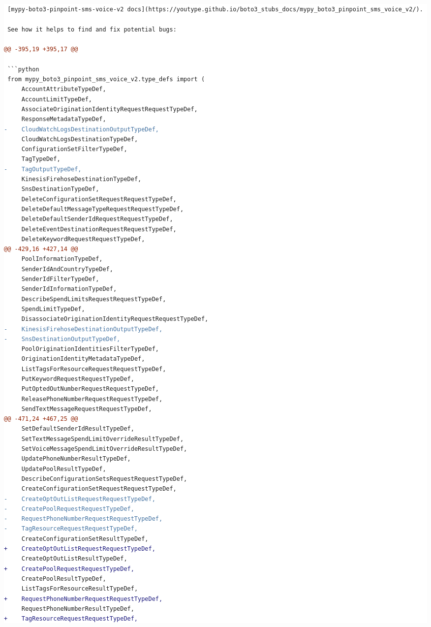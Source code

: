 ```diff
 [mypy-boto3-pinpoint-sms-voice-v2 docs](https://youtype.github.io/boto3_stubs_docs/mypy_boto3_pinpoint_sms_voice_v2/).
 
 See how it helps to find and fix potential bugs:
 
@@ -395,19 +395,17 @@
 
 ```python
 from mypy_boto3_pinpoint_sms_voice_v2.type_defs import (
     AccountAttributeTypeDef,
     AccountLimitTypeDef,
     AssociateOriginationIdentityRequestRequestTypeDef,
     ResponseMetadataTypeDef,
-    CloudWatchLogsDestinationOutputTypeDef,
     CloudWatchLogsDestinationTypeDef,
     ConfigurationSetFilterTypeDef,
     TagTypeDef,
-    TagOutputTypeDef,
     KinesisFirehoseDestinationTypeDef,
     SnsDestinationTypeDef,
     DeleteConfigurationSetRequestRequestTypeDef,
     DeleteDefaultMessageTypeRequestRequestTypeDef,
     DeleteDefaultSenderIdRequestRequestTypeDef,
     DeleteEventDestinationRequestRequestTypeDef,
     DeleteKeywordRequestRequestTypeDef,
@@ -429,16 +427,14 @@
     PoolInformationTypeDef,
     SenderIdAndCountryTypeDef,
     SenderIdFilterTypeDef,
     SenderIdInformationTypeDef,
     DescribeSpendLimitsRequestRequestTypeDef,
     SpendLimitTypeDef,
     DisassociateOriginationIdentityRequestRequestTypeDef,
-    KinesisFirehoseDestinationOutputTypeDef,
-    SnsDestinationOutputTypeDef,
     PoolOriginationIdentitiesFilterTypeDef,
     OriginationIdentityMetadataTypeDef,
     ListTagsForResourceRequestRequestTypeDef,
     PutKeywordRequestRequestTypeDef,
     PutOptedOutNumberRequestRequestTypeDef,
     ReleasePhoneNumberRequestRequestTypeDef,
     SendTextMessageRequestRequestTypeDef,
@@ -471,24 +467,25 @@
     SetDefaultSenderIdResultTypeDef,
     SetTextMessageSpendLimitOverrideResultTypeDef,
     SetVoiceMessageSpendLimitOverrideResultTypeDef,
     UpdatePhoneNumberResultTypeDef,
     UpdatePoolResultTypeDef,
     DescribeConfigurationSetsRequestRequestTypeDef,
     CreateConfigurationSetRequestRequestTypeDef,
-    CreateOptOutListRequestRequestTypeDef,
-    CreatePoolRequestRequestTypeDef,
-    RequestPhoneNumberRequestRequestTypeDef,
-    TagResourceRequestRequestTypeDef,
     CreateConfigurationSetResultTypeDef,
+    CreateOptOutListRequestRequestTypeDef,
     CreateOptOutListResultTypeDef,
+    CreatePoolRequestRequestTypeDef,
     CreatePoolResultTypeDef,
     ListTagsForResourceResultTypeDef,
+    RequestPhoneNumberRequestRequestTypeDef,
     RequestPhoneNumberResultTypeDef,
+    TagResourceRequestRequestTypeDef,
```